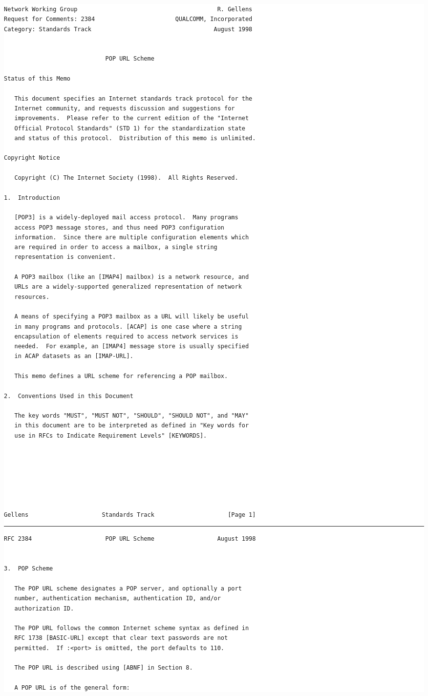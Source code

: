     Network Working Group                                        R. Gellens
    Request for Comments: 2384                       QUALCOMM, Incorporated
    Category: Standards Track                                   August 1998


                                 POP URL Scheme

    Status of this Memo

       This document specifies an Internet standards track protocol for the
       Internet community, and requests discussion and suggestions for
       improvements.  Please refer to the current edition of the "Internet
       Official Protocol Standards" (STD 1) for the standardization state
       and status of this protocol.  Distribution of this memo is unlimited.

    Copyright Notice

       Copyright (C) The Internet Society (1998).  All Rights Reserved.

    1.  Introduction

       [POP3] is a widely-deployed mail access protocol.  Many programs
       access POP3 message stores, and thus need POP3 configuration
       information.  Since there are multiple configuration elements which
       are required in order to access a mailbox, a single string
       representation is convenient.

       A POP3 mailbox (like an [IMAP4] mailbox) is a network resource, and
       URLs are a widely-supported generalized representation of network
       resources.

       A means of specifying a POP3 mailbox as a URL will likely be useful
       in many programs and protocols. [ACAP] is one case where a string
       encapsulation of elements required to access network services is
       needed.  For example, an [IMAP4] message store is usually specified
       in ACAP datasets as an [IMAP-URL].

       This memo defines a URL scheme for referencing a POP mailbox.

    2.  Conventions Used in this Document

       The key words "MUST", "MUST NOT", "SHOULD", "SHOULD NOT", and "MAY"
       in this document are to be interpreted as defined in "Key words for
       use in RFCs to Indicate Requirement Levels" [KEYWORDS].







    Gellens                     Standards Track                     [Page 1]

------------------------------------------------------------------------

``` newpage
RFC 2384                     POP URL Scheme                  August 1998


3.  POP Scheme

   The POP URL scheme designates a POP server, and optionally a port
   number, authentication mechanism, authentication ID, and/or
   authorization ID.

   The POP URL follows the common Internet scheme syntax as defined in
   RFC 1738 [BASIC-URL] except that clear text passwords are not
   permitted.  If :<port> is omitted, the port defaults to 110.

   The POP URL is described using [ABNF] in Section 8.

   A POP URL is of the general form:

```